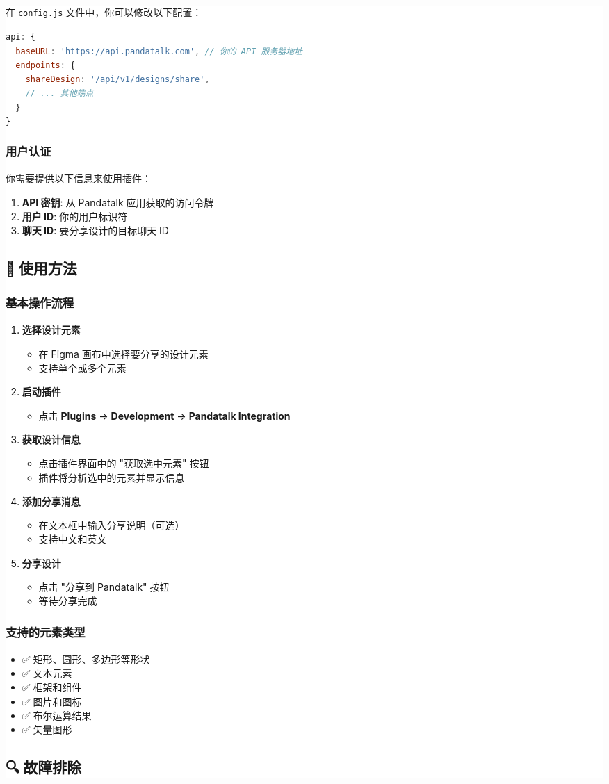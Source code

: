在 `config.js` 文件中，你可以修改以下配置：

```javascript
api: {
  baseURL: 'https://api.pandatalk.com', // 你的 API 服务器地址
  endpoints: {
    shareDesign: '/api/v1/designs/share',
    // ... 其他端点
  }
}
```

### 用户认证

你需要提供以下信息来使用插件：

1. **API 密钥**: 从 Pandatalk 应用获取的访问令牌
2. **用户 ID**: 你的用户标识符
3. **聊天 ID**: 要分享设计的目标聊天 ID

## 🎯 使用方法

### 基本操作流程

1. **选择设计元素**
   - 在 Figma 画布中选择要分享的设计元素
   - 支持单个或多个元素

2. **启动插件**
   - 点击 **Plugins** → **Development** → **Pandatalk Integration**

3. **获取设计信息**
   - 点击插件界面中的 "获取选中元素" 按钮
   - 插件将分析选中的元素并显示信息

4. **添加分享消息**
   - 在文本框中输入分享说明（可选）
   - 支持中文和英文

5. **分享设计**
   - 点击 "分享到 Pandatalk" 按钮
   - 等待分享完成

### 支持的元素类型

- ✅ 矩形、圆形、多边形等形状
- ✅ 文本元素
- ✅ 框架和组件
- ✅ 图片和图标
- ✅ 布尔运算结果
- ✅ 矢量图形

## 🔍 故障排除
